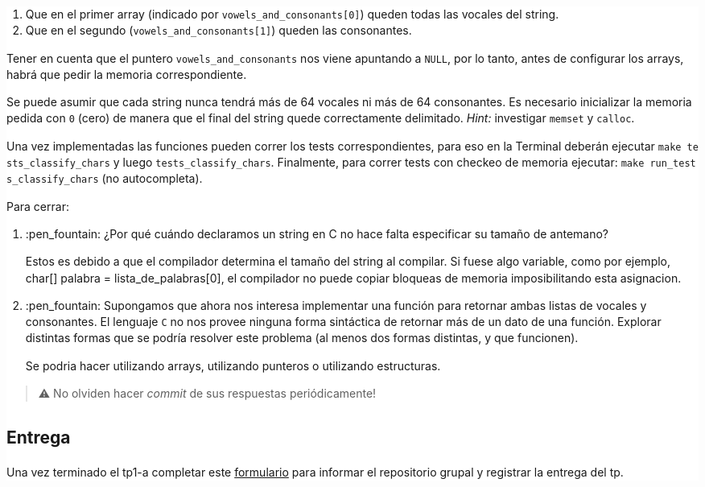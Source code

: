 1. Que en el primer array (indicado por `vowels_and_consonants[0]`) queden todas las vocales del string.
2. Que en el segundo (`vowels_and_consonants[1]`) queden las consonantes.

Tener en cuenta que el puntero `vowels_and_consonants` nos viene apuntando a `NULL`, por lo tanto, antes de configurar los arrays, habrá que pedir la memoria correspondiente.

Se puede asumir que cada string nunca tendrá más de 64 vocales ni más de 64 consonantes. Es necesario inicializar la memoria pedida con `0` (cero) de manera que el final del string quede correctamente delimitado.
*Hint:* investigar `memset` y `calloc`.

Una vez implementadas las funciones pueden correr los tests correspondientes, para eso en la Terminal deberán ejecutar `make tests_classify_chars` y luego `tests_classify_chars`.
Finalmente, para correr tests con checkeo de memoria ejecutar: `make run_tests_classify_chars` (no autocompleta). 

Para cerrar:
1. :pen_fountain: ¿Por qué cuándo declaramos un string en C no hace falta especificar su tamaño de antemano? 

    Estos es debido a que el compilador determina el tamaño del string al compilar. Si fuese algo variable, como por ejemplo, char[] palabra = lista_de_palabras[0], el compilador no puede copiar bloqueas de memoria imposibilitando esta asignacion. 

2. :pen_fountain: Supongamos que ahora nos interesa implementar una función para retornar ambas listas de vocales y consonantes. El lenguaje `C` no nos provee ninguna forma sintáctica de retornar más de un dato de una función. Explorar distintas formas que se podría resolver este problema (al menos dos formas distintas, y que funcionen). 

    Se podria hacer utilizando arrays, utilizando punteros o utilizando estructuras.

> :warning: No olviden hacer *commit* de sus respuestas periódicamente!

## Entrega
Una vez terminado el tp1-a completar este [formulario](https://forms.gle/fNNTf5G66kdadYs7A) para informar el repositorio grupal y registrar la entrega del tp.
